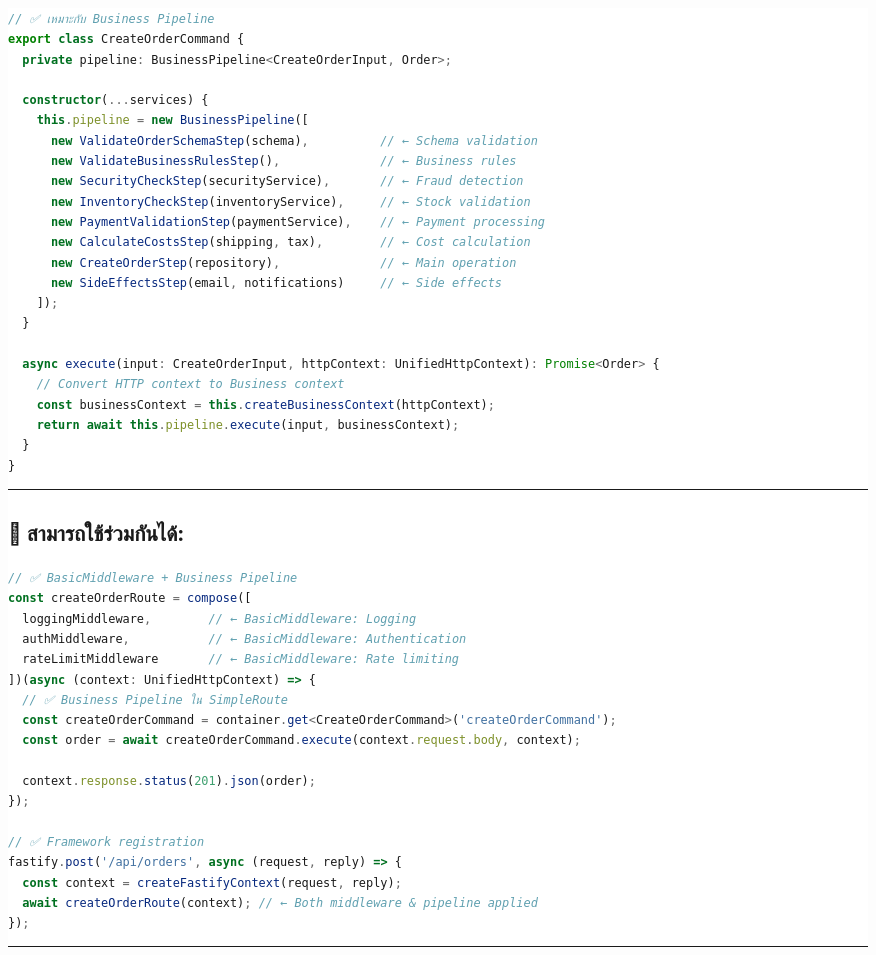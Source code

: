 ```typescript
// ✅ เหมาะกับ Business Pipeline
export class CreateOrderCommand {
  private pipeline: BusinessPipeline<CreateOrderInput, Order>;

  constructor(...services) {
    this.pipeline = new BusinessPipeline([
      new ValidateOrderSchemaStep(schema),          // ← Schema validation
      new ValidateBusinessRulesStep(),              // ← Business rules
      new SecurityCheckStep(securityService),       // ← Fraud detection
      new InventoryCheckStep(inventoryService),     // ← Stock validation
      new PaymentValidationStep(paymentService),    // ← Payment processing
      new CalculateCostsStep(shipping, tax),        // ← Cost calculation
      new CreateOrderStep(repository),              // ← Main operation
      new SideEffectsStep(email, notifications)     // ← Side effects
    ]);
  }

  async execute(input: CreateOrderInput, httpContext: UnifiedHttpContext): Promise<Order> {
    // Convert HTTP context to Business context
    const businessContext = this.createBusinessContext(httpContext);
    return await this.pipeline.execute(input, businessContext);
  }
}
```

---

## 🔄 **สามารถใช้ร่วมกันได้:**

```typescript
// ✅ BasicMiddleware + Business Pipeline
const createOrderRoute = compose([
  loggingMiddleware,        // ← BasicMiddleware: Logging
  authMiddleware,           // ← BasicMiddleware: Authentication
  rateLimitMiddleware       // ← BasicMiddleware: Rate limiting
])(async (context: UnifiedHttpContext) => {
  // ✅ Business Pipeline ใน SimpleRoute
  const createOrderCommand = container.get<CreateOrderCommand>('createOrderCommand');
  const order = await createOrderCommand.execute(context.request.body, context);
  
  context.response.status(201).json(order);
});

// ✅ Framework registration
fastify.post('/api/orders', async (request, reply) => {
  const context = createFastifyContext(request, reply);
  await createOrderRoute(context); // ← Both middleware & pipeline applied
});
```

---
